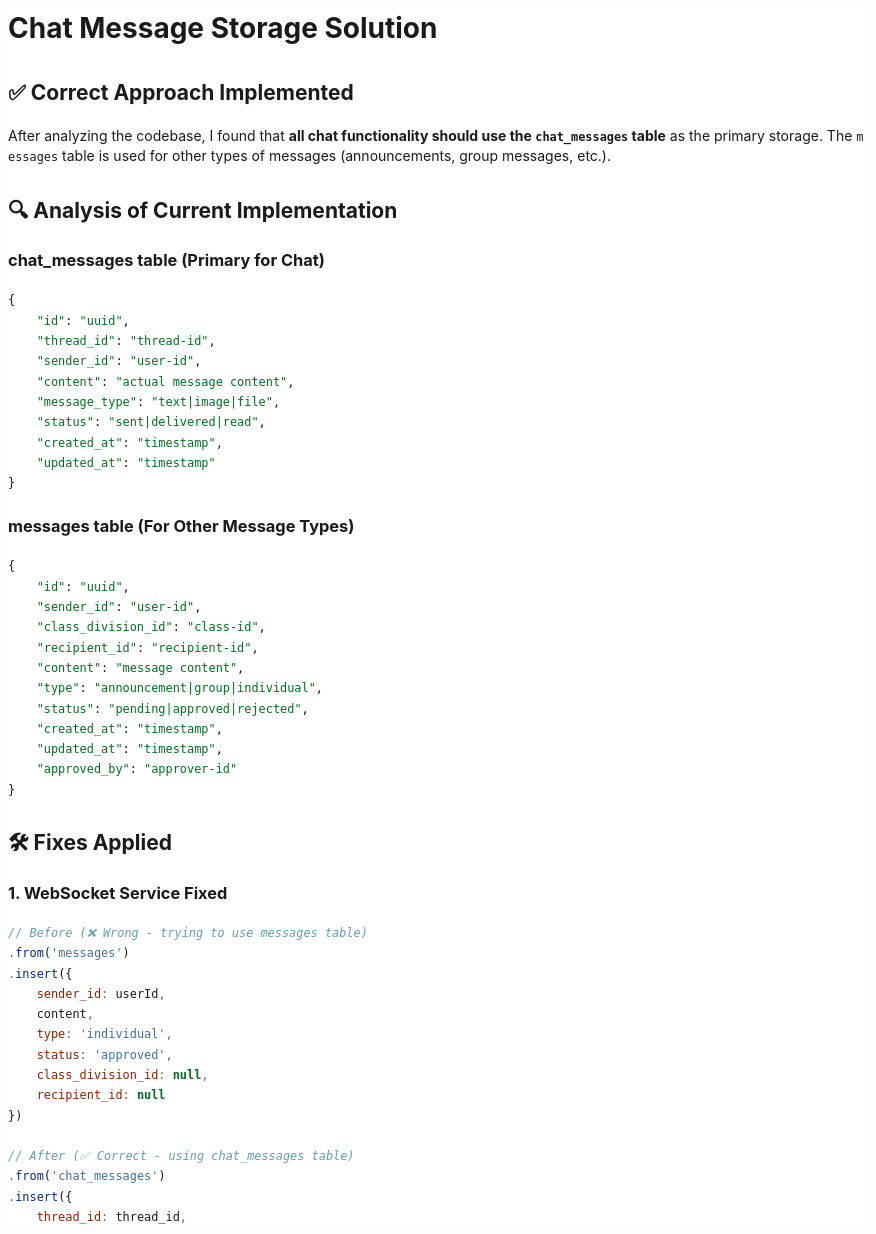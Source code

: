 # Chat Message Storage Solution

## ✅ **Correct Approach Implemented**

After analyzing the codebase, I found that **all chat functionality should use the `chat_messages` table** as the primary storage. The `messages` table is used for other types of messages (announcements, group messages, etc.).

## 🔍 **Analysis of Current Implementation**

### **chat_messages table** (Primary for Chat)

```sql
{
    "id": "uuid",
    "thread_id": "thread-id",
    "sender_id": "user-id",
    "content": "actual message content",
    "message_type": "text|image|file",
    "status": "sent|delivered|read",
    "created_at": "timestamp",
    "updated_at": "timestamp"
}
```

### **messages table** (For Other Message Types)

```sql
{
    "id": "uuid",
    "sender_id": "user-id",
    "class_division_id": "class-id",
    "recipient_id": "recipient-id",
    "content": "message content",
    "type": "announcement|group|individual",
    "status": "pending|approved|rejected",
    "created_at": "timestamp",
    "updated_at": "timestamp",
    "approved_by": "approver-id"
}
```

## 🛠 **Fixes Applied**

### 1. **WebSocket Service Fixed**

```javascript
// Before (❌ Wrong - trying to use messages table)
.from('messages')
.insert({
    sender_id: userId,
    content,
    type: 'individual',
    status: 'approved',
    class_division_id: null,
    recipient_id: null
})

// After (✅ Correct - using chat_messages table)
.from('chat_messages')
.insert({
    thread_id: thread_id,
```